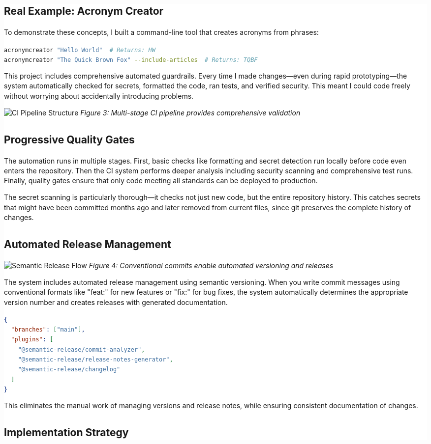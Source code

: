 ## Real Example: Acronym Creator

To demonstrate these concepts, I built a command-line tool that creates acronyms from phrases:

```bash
acronymcreator "Hello World"  # Returns: HW
acronymcreator "The Quick Brown Fox" --include-articles  # Returns: TQBF
```

This project includes comprehensive automated guardrails. Every time I made changes—even during rapid prototyping—the system automatically checked for secrets, formatted the code, ran tests, and verified security. This meant I could code freely without worrying about accidentally introducing problems.

![CI Pipeline Structure](docs/images/ci-pipeline.png)
*Figure 3: Multi-stage CI pipeline provides comprehensive validation*

## Progressive Quality Gates

The automation runs in multiple stages. First, basic checks like formatting and secret detection run locally before code even enters the repository. Then the CI system performs deeper analysis including security scanning and comprehensive test runs. Finally, quality gates ensure that only code meeting all standards can be deployed to production.

The secret scanning is particularly thorough—it checks not just new code, but the entire repository history. This catches secrets that might have been committed months ago and later removed from current files, since git preserves the complete history of changes.

## Automated Release Management

![Semantic Release Flow](docs/images/semantic-release.png)
*Figure 4: Conventional commits enable automated versioning and releases*

The system includes automated release management using semantic versioning. When you write commit messages using conventional formats like "feat:" for new features or "fix:" for bug fixes, the system automatically determines the appropriate version number and creates releases with generated documentation.

```json
{
  "branches": ["main"],
  "plugins": [
    "@semantic-release/commit-analyzer",
    "@semantic-release/release-notes-generator",
    "@semantic-release/changelog"
  ]
}
```

This eliminates the manual work of managing versions and release notes, while ensuring consistent documentation of changes.

## Implementation Strategy
